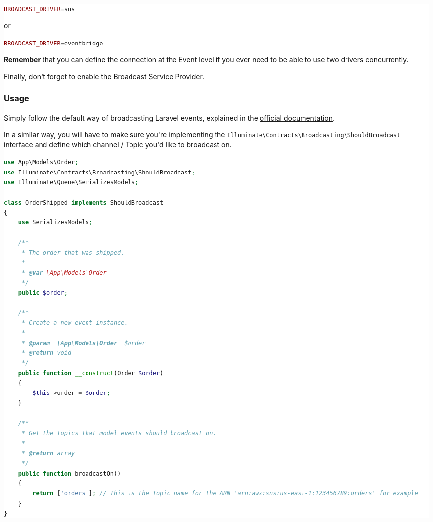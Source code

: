 ```php
BROADCAST_DRIVER=sns
```
or
```php
BROADCAST_DRIVER=eventbridge
```

**Remember** that you can define the connection at the Event level if you ever need to be able to use [two drivers concurrently](https://github.com/laravel/framework/pull/38086).

Finally, don't forget to enable the [Broadcast Service Provider](https://laravel.com/docs/8.x/broadcasting#broadcast-service-provider).

### Usage

Simply follow the default way of broadcasting Laravel events, explained in the [official documentation](https://laravel.com/docs/8.x/broadcasting#defining-broadcast-events).

In a similar way, you will have to make sure you're implementing the `Illuminate\Contracts\Broadcasting\ShouldBroadcast` interface and define which channel / Topic you'd like to broadcast on.

```php
use App\Models\Order;
use Illuminate\Contracts\Broadcasting\ShouldBroadcast;
use Illuminate\Queue\SerializesModels;

class OrderShipped implements ShouldBroadcast
{
    use SerializesModels;

    /**
     * The order that was shipped.
     *
     * @var \App\Models\Order
     */
    public $order;

    /**
     * Create a new event instance.
     *
     * @param  \App\Models\Order  $order
     * @return void
     */
    public function __construct(Order $order)
    {
        $this->order = $order;
    }

    /**
     * Get the topics that model events should broadcast on.
     *
     * @return array
     */
    public function broadcastOn()
    {
        return ['orders']; // This is the Topic name for the ARN 'arn:aws:sns:us-east-1:123456789:orders' for example
    }
}
```
